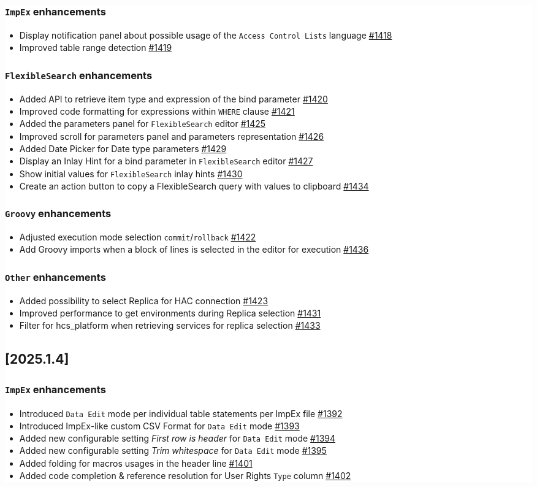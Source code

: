 ### `ImpEx` enhancements
- Display notification panel about possible usage of the `Access Control Lists` language [#1418](https://github.com/epam/sap-commerce-intellij-idea-plugin/pull/1418)
- Improved table range detection [#1419](https://github.com/epam/sap-commerce-intellij-idea-plugin/pull/1419)

### `FlexibleSearch` enhancements
- Added API to retrieve item type and expression of the bind parameter [#1420](https://github.com/epam/sap-commerce-intellij-idea-plugin/pull/1420)
- Improved code formatting for expressions within `WHERE` clause [#1421](https://github.com/epam/sap-commerce-intellij-idea-plugin/pull/1421)
- Added the parameters panel for `FlexibleSearch` editor [#1425](https://github.com/epam/sap-commerce-intellij-idea-plugin/pull/1425)
- Improved scroll for parameters panel and parameters representation [#1426](https://github.com/epam/sap-commerce-intellij-idea-plugin/pull/1426)
- Added Date Picker for Date type parameters [#1429](https://github.com/epam/sap-commerce-intellij-idea-plugin/pull/1429)
- Display an Inlay Hint for a bind parameter in `FlexibleSearch` editor [#1427](https://github.com/epam/sap-commerce-intellij-idea-plugin/pull/1427)
- Show initial values for `FlexibleSearch` inlay hints [#1430](https://github.com/epam/sap-commerce-intellij-idea-plugin/pull/1430)
- Create an action button to copy a FlexibleSearch query with values to clipboard [#1434](https://github.com/epam/sap-commerce-intellij-idea-plugin/pull/1434)

### `Groovy` enhancements
- Adjusted execution mode selection `commit`/`rollback` [#1422](https://github.com/epam/sap-commerce-intellij-idea-plugin/pull/1422)
- Add Groovy imports when a block of lines is selected in the editor for execution [#1436](https://github.com/epam/sap-commerce-intellij-idea-plugin/pull/1436)

### `Other` enhancements
- Added possibility to select Replica for HAC connection [#1423](https://github.com/epam/sap-commerce-intellij-idea-plugin/pull/1423)
- Improved performance to get environments during Replica selection [#1431](https://github.com/epam/sap-commerce-intellij-idea-plugin/pull/1431)
- Filter for hcs_platform when retrieving services for replica selection [#1433](https://github.com/epam/sap-commerce-intellij-idea-plugin/pull/1433)

## [2025.1.4]

### `ImpEx` enhancements
- Introduced `Data Edit` mode per individual table statements per ImpEx file [#1392](https://github.com/epam/sap-commerce-intellij-idea-plugin/pull/1392)
- Introduced ImpEx-like custom CSV Format for `Data Edit` mode [#1393](https://github.com/epam/sap-commerce-intellij-idea-plugin/pull/1393)
- Added new configurable setting _First row is header_ for `Data Edit` mode [#1394](https://github.com/epam/sap-commerce-intellij-idea-plugin/pull/1394)
- Added new configurable setting _Trim whitespace_ for `Data Edit` mode [#1395](https://github.com/epam/sap-commerce-intellij-idea-plugin/pull/1395)
- Added folding for macros usages in the header line [#1401](https://github.com/epam/sap-commerce-intellij-idea-plugin/pull/1401)
- Added code completion & reference resolution for User Rights `Type` column [#1402](https://github.com/epam/sap-commerce-intellij-idea-plugin/pull/1402)
